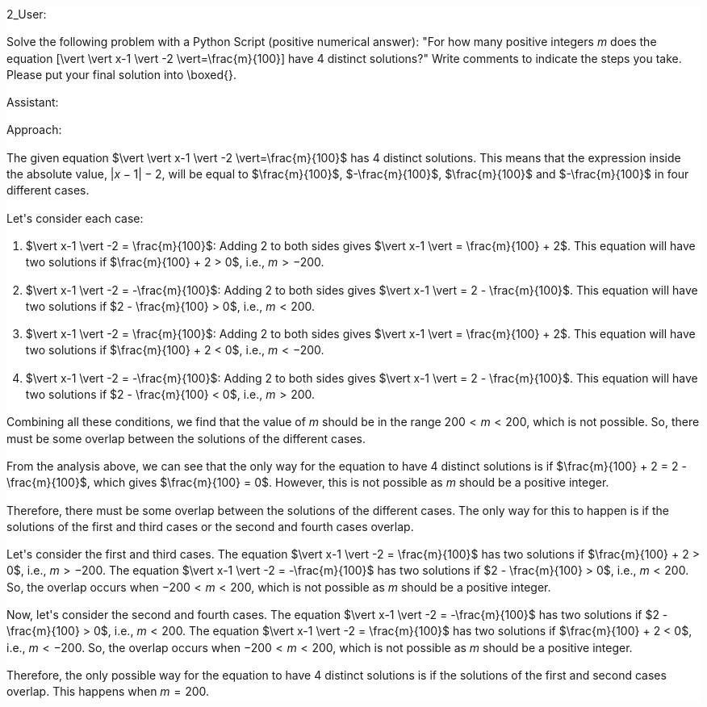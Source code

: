 2_User:

Solve the following problem with a Python Script (positive numerical answer):
"For how many positive integers $m$ does the equation \[\vert \vert x-1 \vert -2 \vert=\frac{m}{100}\] have $4$ distinct solutions?"
Write comments to indicate the steps you take. Please put your final solution into \boxed{}.

Assistant:

Approach:


The given equation $\vert \vert x-1 \vert -2 \vert=\frac{m}{100}$ has 4 distinct solutions. This means that the expression inside the absolute value, $\vert x-1 \vert -2$, will be equal to $\frac{m}{100}$, $-\frac{m}{100}$, $\frac{m}{100}$ and $-\frac{m}{100}$ in four different cases.

Let's consider each case:

1. $\vert x-1 \vert -2 = \frac{m}{100}$:
   Adding 2 to both sides gives $\vert x-1 \vert = \frac{m}{100} + 2$.
   This equation will have two solutions if $\frac{m}{100} + 2 > 0$, i.e., $m > -200$.

2. $\vert x-1 \vert -2 = -\frac{m}{100}$:
   Adding 2 to both sides gives $\vert x-1 \vert = 2 - \frac{m}{100}$.
   This equation will have two solutions if $2 - \frac{m}{100} > 0$, i.e., $m < 200$.

3. $\vert x-1 \vert -2 = \frac{m}{100}$:
   Adding 2 to both sides gives $\vert x-1 \vert = \frac{m}{100} + 2$.
   This equation will have two solutions if $\frac{m}{100} + 2 < 0$, i.e., $m < -200$.

4. $\vert x-1 \vert -2 = -\frac{m}{100}$:
   Adding 2 to both sides gives $\vert x-1 \vert = 2 - \frac{m}{100}$.
   This equation will have two solutions if $2 - \frac{m}{100} < 0$, i.e., $m > 200$.

Combining all these conditions, we find that the value of $m$ should be in the range $200 < m < 200$, which is not possible. So, there must be some overlap between the solutions of the different cases.

From the analysis above, we can see that the only way for the equation to have 4 distinct solutions is if $\frac{m}{100} + 2 = 2 - \frac{m}{100}$, which gives $\frac{m}{100} = 0$. However, this is not possible as $m$ should be a positive integer.

Therefore, there must be some overlap between the solutions of the different cases. The only way for this to happen is if the solutions of the first and third cases or the second and fourth cases overlap.

Let's consider the first and third cases. The equation $\vert x-1 \vert -2 = \frac{m}{100}$ has two solutions if $\frac{m}{100} + 2 > 0$, i.e., $m > -200$. The equation $\vert x-1 \vert -2 = -\frac{m}{100}$ has two solutions if $2 - \frac{m}{100} > 0$, i.e., $m < 200$. So, the overlap occurs when $-200 < m < 200$, which is not possible as $m$ should be a positive integer.

Now, let's consider the second and fourth cases. The equation $\vert x-1 \vert -2 = -\frac{m}{100}$ has two solutions if $2 - \frac{m}{100} > 0$, i.e., $m < 200$. The equation $\vert x-1 \vert -2 = \frac{m}{100}$ has two solutions if $\frac{m}{100} + 2 < 0$, i.e., $m < -200$. So, the overlap occurs when $-200 < m < 200$, which is not possible as $m$ should be a positive integer.

Therefore, the only possible way for the equation to have 4 distinct solutions is if the solutions of the first and second cases overlap. This happens when $m = 200$.
